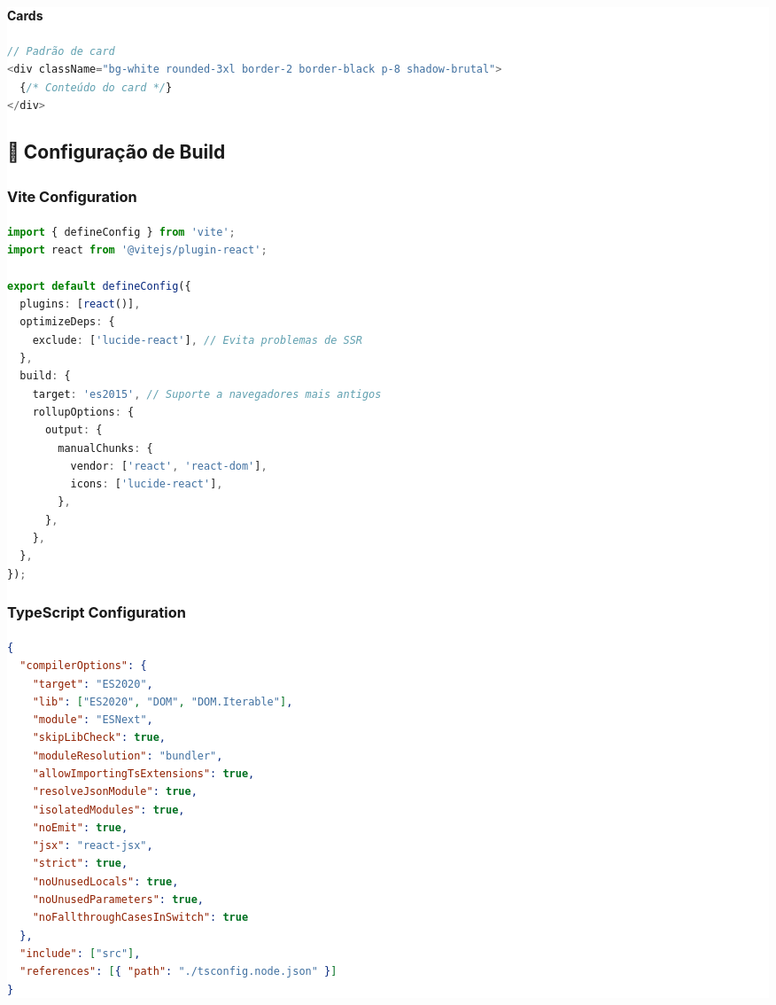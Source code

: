 #### Cards
```typescript
// Padrão de card
<div className="bg-white rounded-3xl border-2 border-black p-8 shadow-brutal">
  {/* Conteúdo do card */}
</div>
```

## 🔧 Configuração de Build

### Vite Configuration
```typescript
import { defineConfig } from 'vite';
import react from '@vitejs/plugin-react';

export default defineConfig({
  plugins: [react()],
  optimizeDeps: {
    exclude: ['lucide-react'], // Evita problemas de SSR
  },
  build: {
    target: 'es2015', // Suporte a navegadores mais antigos
    rollupOptions: {
      output: {
        manualChunks: {
          vendor: ['react', 'react-dom'],
          icons: ['lucide-react'],
        },
      },
    },
  },
});
```

### TypeScript Configuration
```json
{
  "compilerOptions": {
    "target": "ES2020",
    "lib": ["ES2020", "DOM", "DOM.Iterable"],
    "module": "ESNext",
    "skipLibCheck": true,
    "moduleResolution": "bundler",
    "allowImportingTsExtensions": true,
    "resolveJsonModule": true,
    "isolatedModules": true,
    "noEmit": true,
    "jsx": "react-jsx",
    "strict": true,
    "noUnusedLocals": true,
    "noUnusedParameters": true,
    "noFallthroughCasesInSwitch": true
  },
  "include": ["src"],
  "references": [{ "path": "./tsconfig.node.json" }]
}
```
